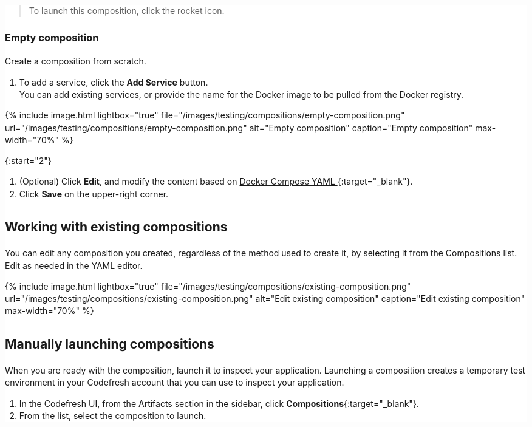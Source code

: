 > To launch this composition, click the rocket icon.


### Empty composition
Create a composition from scratch. 


1. To add a service, click the **Add Service** button.  
  You can add existing services, or provide the name for the Docker image to be pulled from the Docker registry.

  {% include 
image.html 
lightbox="true" 
file="/images/testing/compositions/empty-composition.png" 
url="/images/testing/compositions/empty-composition.png"
alt="Empty composition" 
caption="Empty composition" 
max-width="70%"
%}

{:start="2"}
1. (Optional) Click **Edit**, and modify the content based on [Docker Compose YAML ](https://docs.docker.com/compose/compose-file/){:target="_blank"}.
1. Click **Save** on the upper-right corner.



## Working with existing compositions

You can edit any composition you created, regardless of the method used to create it, by selecting it from the Compositions list.
Edit as needed in the YAML editor.


{% include 
image.html 
lightbox="true" 
file="/images/testing/compositions/existing-composition.png" 
url="/images/testing/compositions/existing-composition.png"
alt="Edit existing composition" 
caption="Edit existing composition" 
max-width="70%"
%}

## Manually launching compositions

When you are ready with the composition, launch it to inspect your application. Launching a composition creates a temporary
test environment in your Codefresh account that you can use to inspect your application.

1. In the Codefresh UI, from the Artifacts section in the sidebar, click [**Compositions**](https://g.codefresh.io/compositions){:target="\_blank"}.
1. From the list, select the composition to launch.

